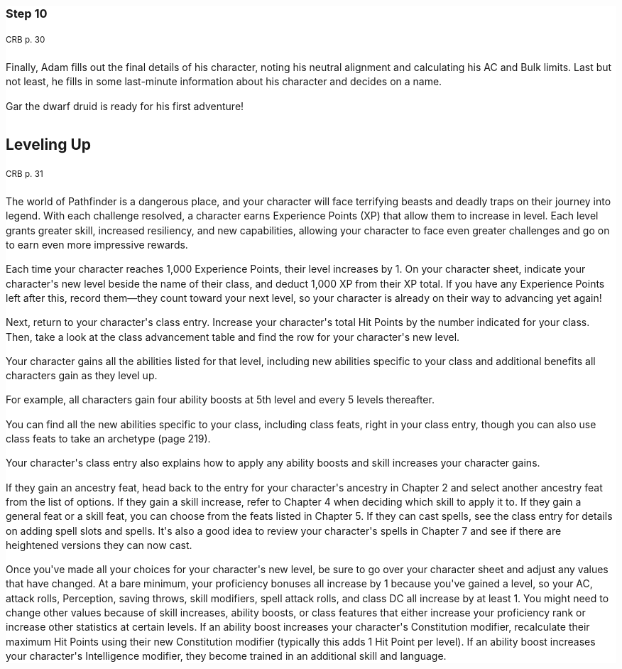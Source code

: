 ### Step 10
<sup>CRB p. 30</sup>

Finally, Adam fills out the final details of his character, noting his neutral alignment and calculating his AC and Bulk limits. Last but not least, he fills in some last-minute information about his character and decides on a name.

Gar the dwarf druid is ready for his first adventure!

## Leveling Up
<sup>CRB p. 31</sup>

The world of Pathfinder is a dangerous place, and your character will face terrifying beasts and deadly traps on their journey into legend. With each challenge resolved, a character earns Experience Points (XP) that allow them to increase in level. Each level grants greater skill, increased resiliency, and new capabilities, allowing your character to face even greater challenges and go on to earn even more impressive rewards.

Each time your character reaches 1,000 Experience Points, their level increases by 1. On your character sheet, indicate your character's new level beside the name of their class, and deduct 1,000 XP from their XP total. If you have any Experience Points left after this, record them—they count toward your next level, so your character is already on their way to advancing yet again!

Next, return to your character's class entry. Increase your character's total Hit Points by the number indicated for your class. Then, take a look at the class advancement table and find the row for your character's new level.

Your character gains all the abilities listed for that level, including new abilities specific to your class and additional benefits all characters gain as they level up.

For example, all characters gain four ability boosts at 5th level and every 5 levels thereafter.

You can find all the new abilities specific to your class, including class feats, right in your class entry, though you can also use class feats to take an archetype (page 219).

Your character's class entry also explains how to apply any ability boosts and skill increases your character gains.

If they gain an ancestry feat, head back to the entry for your character's ancestry in Chapter 2 and select another ancestry feat from the list of options. If they gain a skill increase, refer to Chapter 4 when deciding which skill to apply it to. If they gain a general feat or a skill feat, you can choose from the feats listed in Chapter 5. If they can cast spells, see the class entry for details on adding spell slots and spells. It's also a good idea to review your character's spells in Chapter 7 and see if there are heightened versions they can now cast.

Once you've made all your choices for your character's new level, be sure to go over your character sheet and adjust any values that have changed. At a bare minimum, your proficiency bonuses all increase by 1 because you've gained a level, so your AC, attack rolls, Perception, saving throws, skill modifiers, spell attack rolls, and class DC all increase by at least 1. You might need to change other values because of skill increases, ability boosts, or class features that either increase your proficiency rank or increase other statistics at certain levels. If an ability boost increases your character's Constitution modifier, recalculate their maximum Hit Points using their new Constitution modifier (typically this adds 1 Hit Point per level). If an ability boost increases your character's Intelligence modifier, they become trained in an additional skill and language.

